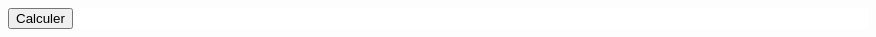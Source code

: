   <button onclick="calculerSteres()">Calculer</button>

  <div id="resultat"></div>

  <script>
    function getCoefficient(bucheLength) {
      switch (parseInt(bucheLength)) {
        case 100: return 1.00;
        case 50: return 1.25;
        case 33: return 1.43;
        case 25: return 1.67;
        default: return 1.00;
      }
    }

    function calculerSteres() {
      const longueur = parseFloat(document.getElementById("longueur").value);
      const hauteur = parseFloat(document.getElementById("hauteur").value);
      const bucheLength = parseFloat(document.getElementById("buches").value) / 100;

      if (isNaN(longueur) || isNaN(hauteur)) {
        document.getElementById("resultat").innerText = "❗ Veuillez entrer des dimensions valides.";
        return;
      }

      const volumeApparent = longueur * hauteur * bucheLength;
      const coefficient = getCoefficient(document.getElementById("buches").value);
      const stere = volumeApparent * coefficient;

      document.getElementById("resultat").innerHTML =
        `📏 Volume apparent : <strong>${volumeApparent.toFixed(2)} m³</strong><br>` +
        `🪵 Stères estimés : <strong>${stere.toFixed(2)} stères</strong>`;
    }
  </script>
</body>
</html>

